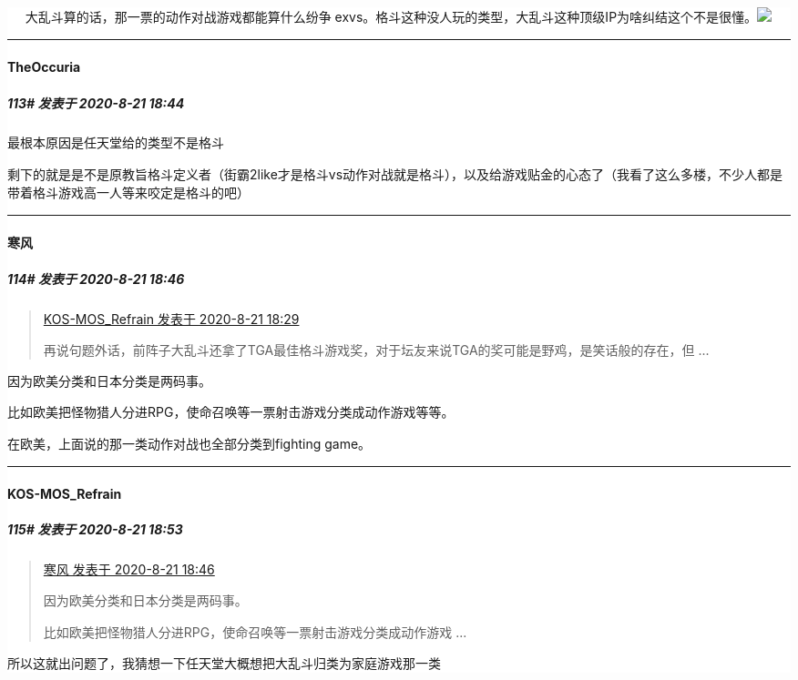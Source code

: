 


     大乱斗算的话，那一票的动作对战游戏都能算什么纷争 exvs。格斗这种没人玩的类型，大乱斗这种顶级IP为啥纠结这个不是很懂。<img src="https://static.saraba1st.com/image/smiley/face2017/001.png" referrerpolicy="no-referrer">







-----

####  TheOccuria  
##### 113#       发表于 2020-8-21 18:44




最根本原因是任天堂给的类型不是格斗


剩下的就是是不是原教旨格斗定义者（街霸2like才是格斗vs动作对战就是格斗），以及给游戏贴金的心态了（我看了这么多楼，不少人都是带着格斗游戏高一人等来咬定是格斗的吧）







-----

####  寒风  
##### 114#       发表于 2020-8-21 18:46



<blockquote><a href="httphttps://bbs.saraba1st.com/2b/forum.php?mod=redirect&amp;goto=findpost&amp;pid=48508520&amp;ptid=1955749" target="_blank">KOS-MOS_Refrain 发表于 2020-8-21 18:29</a>

再说句题外话，前阵子大乱斗还拿了TGA最佳格斗游戏奖，对于坛友来说TGA的奖可能是野鸡，是笑话般的存在，但 ...</blockquote>
因为欧美分类和日本分类是两码事。


比如欧美把怪物猎人分进RPG，使命召唤等一票射击游戏分类成动作游戏等等。


在欧美，上面说的那一类动作对战也全部分类到fighting game。







-----

####  KOS-MOS_Refrain  
##### 115#       发表于 2020-8-21 18:53



<blockquote><a href="httphttps://bbs.saraba1st.com/2b/forum.php?mod=redirect&amp;goto=findpost&amp;pid=48508748&amp;ptid=1955749" target="_blank">寒风 发表于 2020-8-21 18:46</a>

因为欧美分类和日本分类是两码事。


比如欧美把怪物猎人分进RPG，使命召唤等一票射击游戏分类成动作游戏 ...</blockquote>
所以这就出问题了，我猜想一下任天堂大概想把大乱斗归类为家庭游戏那一类
